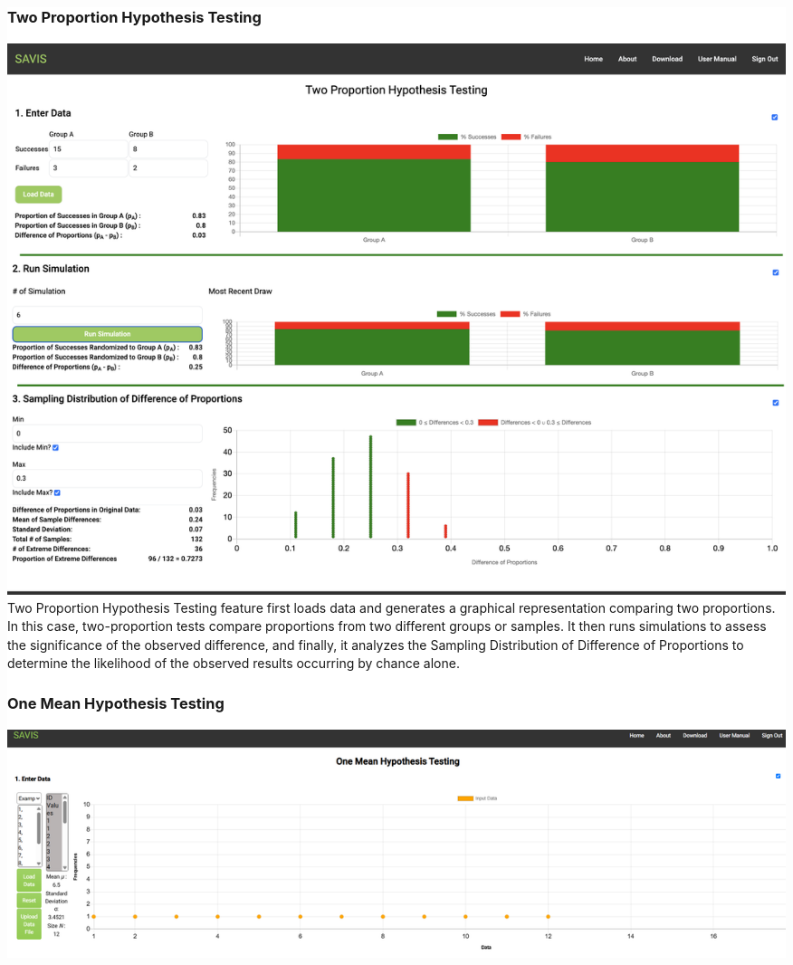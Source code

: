 ### Two Proportion Hypothesis Testing
<img width="1721" src="https://github.com/syv0n/SAVIS4/blob/master/savis4/Savis4/src/assets/Two Prop.png">
<img width="1721" src="https://github.com/syv0n/SAVIS4/blob/master/savis4/Savis4/src/assets/Two Prop 2.png">
Two Proportion Hypothesis Testing feature first loads data and generates a graphical representation comparing two proportions. In this case, two-proportion tests compare proportions from two different groups or samples. It then runs simulations to assess the significance of the observed difference, and finally, it analyzes the Sampling Distribution of Difference of Proportions to determine the likelihood of the observed results occurring by chance alone.

### One Mean Hypothesis Testing
<img width="1721" src="https://github.com/syv0n/SAVIS4/blob/master/savis4/Savis4/src/assets/OMHT1.png">